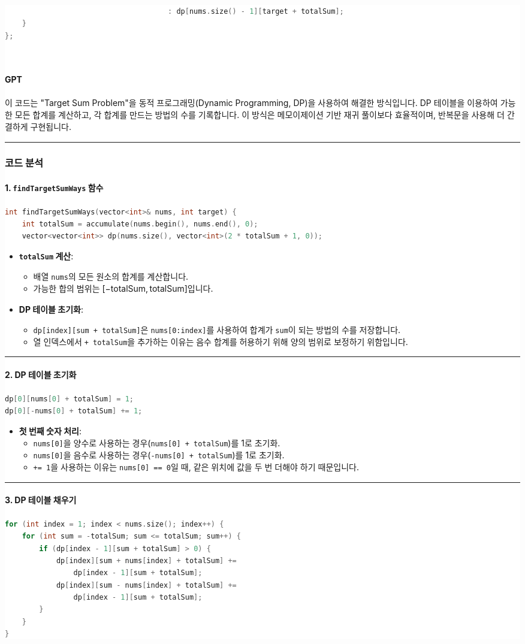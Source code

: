 ```cpp
                                      : dp[nums.size() - 1][target + totalSum];
    }
};
```

<br/>

#### GPT
이 코드는 "Target Sum Problem"을 동적 프로그래밍(Dynamic Programming, DP)을 사용하여 해결한 방식입니다. DP 테이블을 이용하여 가능한 모든 합계를 계산하고, 각 합계를 만드는 방법의 수를 기록합니다. 이 방식은 메모이제이션 기반 재귀 풀이보다 효율적이며, 반복문을 사용해 더 간결하게 구현됩니다.

---

### **코드 분석**

#### **1. `findTargetSumWays` 함수**
```cpp
int findTargetSumWays(vector<int>& nums, int target) {
    int totalSum = accumulate(nums.begin(), nums.end(), 0);
    vector<vector<int>> dp(nums.size(), vector<int>(2 * totalSum + 1, 0));
```
- **`totalSum` 계산**:
  - 배열 `nums`의 모든 원소의 합계를 계산합니다.
  - 가능한 합의 범위는 $[- \text{totalSum}, \text{totalSum}]$입니다.

- **DP 테이블 초기화**:
  - `dp[index][sum + totalSum]`은 `nums[0:index]`를 사용하여 합계가 `sum`이 되는 방법의 수를 저장합니다.
  - 열 인덱스에서 `+ totalSum`을 추가하는 이유는 음수 합계를 허용하기 위해 양의 범위로 보정하기 위함입니다.

---

#### **2. DP 테이블 초기화**
```cpp
dp[0][nums[0] + totalSum] = 1;
dp[0][-nums[0] + totalSum] += 1;
```
- **첫 번째 숫자 처리**:
  - `nums[0]`을 양수로 사용하는 경우(`nums[0] + totalSum`)를 1로 초기화.
  - `nums[0]`을 음수로 사용하는 경우(`-nums[0] + totalSum`)를 1로 초기화.
  - `+= 1`을 사용하는 이유는 `nums[0] == 0`일 때, 같은 위치에 값을 두 번 더해야 하기 때문입니다.

---

#### **3. DP 테이블 채우기**
```cpp
for (int index = 1; index < nums.size(); index++) {
    for (int sum = -totalSum; sum <= totalSum; sum++) {
        if (dp[index - 1][sum + totalSum] > 0) {
            dp[index][sum + nums[index] + totalSum] +=
                dp[index - 1][sum + totalSum];
            dp[index][sum - nums[index] + totalSum] +=
                dp[index - 1][sum + totalSum];
        }
    }
}
```
